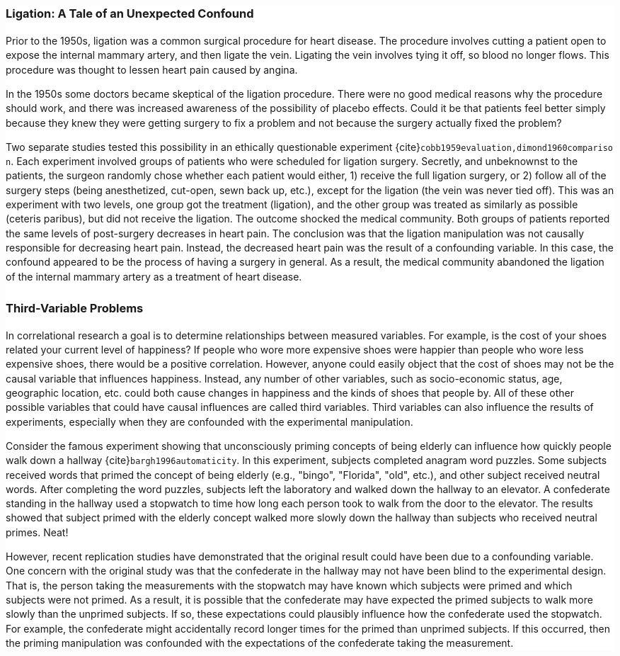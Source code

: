 ### Ligation: A Tale of an Unexpected Confound

Prior to the 1950s, ligation was a common surgical procedure for heart disease. The procedure involves cutting a patient open to expose the internal mammary artery, and then ligate the vein. Ligating the vein involves tying it off, so blood no longer flows. This procedure was thought to lessen heart pain caused by angina.

In the 1950s some doctors became skeptical of the ligation procedure. There were no good medical reasons why the procedure should work, and there was increased awareness of the possibility of placebo effects. Could it be that patients feel better simply because they knew they were getting surgery to fix a problem and not because the surgery actually fixed the problem?

Two separate studies tested this possibility in an ethically questionable experiment {cite}`cobb1959evaluation,dimond1960comparison`. Each experiment involved groups of patients who were scheduled for ligation surgery. Secretly, and unbeknownst to the patients, the surgeon randomly chose whether each patient would either, 1) receive the full ligation surgery, or 2) follow all of the surgery steps (being anesthetized, cut-open, sewn back up, etc.), except for the ligation (the vein was never tied off). This was an experiment with two levels, one group got the treatment (ligation), and the other group was treated as similarly as possible (ceteris paribus), but did not receive the ligation. The outcome shocked the medical community. Both groups of patients reported the same levels of post-surgery decreases in heart pain. The conclusion was that the ligation manipulation was not causally responsible for decreasing heart pain. Instead, the decreased heart pain was the result of a confounding variable. In this case, the confound appeared to be the process of having a surgery in general. As a result, the medical community abandoned the ligation of the internal mammary artery as a treatment of heart disease.

### Third-Variable Problems

In correlational research a goal is to determine relationships between measured variables. For example, is the cost of your shoes related your current level of happiness? If people who wore more expensive shoes were happier than people who wore less expensive shoes, there would be a positive correlation. However, anyone could easily object that the cost of shoes may not be the causal variable that influences happiness. Instead, any number of other variables, such as socio-economic status, age, geographic location, etc. could both cause changes in happiness and the kinds of shoes that people by. All of these other possible variables that could have causal influences are called third variables. Third variables can also influence the results of experiments, especially when they are confounded with the experimental manipulation.

Consider the famous experiment showing that unconsciously priming concepts of being elderly can influence how quickly people walk down a hallway {cite}`bargh1996automaticity`. In this experiment, subjects completed anagram word puzzles. Some subjects received words that primed the concept of being elderly (e.g., "bingo", "Florida", "old", etc.), and other subject received neutral words. After completing the word puzzles, subjects left the laboratory and walked down the hallway to an elevator. A confederate standing in the hallway used a stopwatch to time how long each person took to walk from the door to the elevator. The results showed that subject primed with the elderly concept walked more slowly down the hallway than subjects who received neutral primes. Neat!

However, recent replication studies have demonstrated that the original result could have been due to a confounding variable. One concern with the original study was that the confederate in the hallway may not have been blind to the experimental design. That is, the person taking the measurements with the stopwatch may have known which subjects were primed and which subjects were not primed. As a result, it is possible that the confederate may have expected the primed subjects to walk more slowly than the unprimed subjects. If so, these expectations could plausibly influence how the confederate used the stopwatch. For example, the confederate might accidentally record longer times for the primed than unprimed subjects. If this occurred, then the priming manipulation was confounded with the expectations of the confederate taking the measurement.

